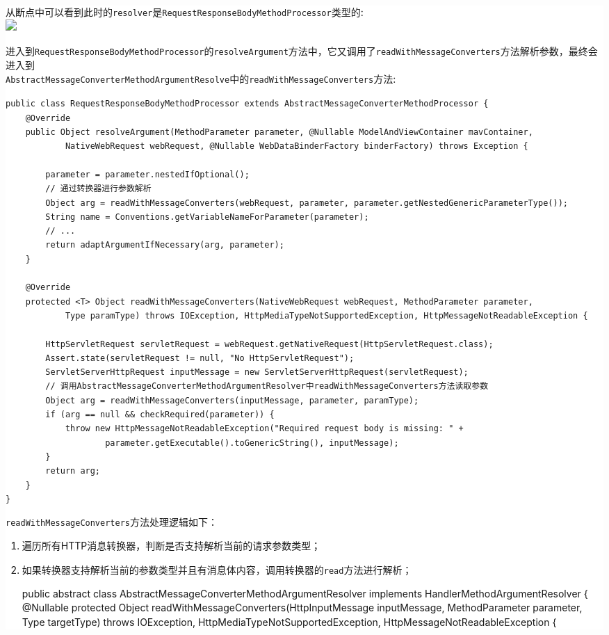 
从断点中可以看到此时的`resolver`是`RequestResponseBodyMethodProcessor`类型的:  
![](https://img2023.cnblogs.com/blog/2612945/202307/2612945-20230721225935281-1282086367.png)

进入到`RequestResponseBodyMethodProcessor`的`resolveArgument`方法中，它又调用了`readWithMessageConverters`方法解析参数，最终会进入到  
`AbstractMessageConverterMethodArgumentResolve`中的`readWithMessageConverters`方法:

    public class RequestResponseBodyMethodProcessor extends AbstractMessageConverterMethodProcessor {
        @Override
    	public Object resolveArgument(MethodParameter parameter, @Nullable ModelAndViewContainer mavContainer,
    			NativeWebRequest webRequest, @Nullable WebDataBinderFactory binderFactory) throws Exception {
    
    		parameter = parameter.nestedIfOptional();
    		// 通过转换器进行参数解析
    		Object arg = readWithMessageConverters(webRequest, parameter, parameter.getNestedGenericParameterType());
    		String name = Conventions.getVariableNameForParameter(parameter);
    		// ...
    		return adaptArgumentIfNecessary(arg, parameter);
    	}
    
    	@Override
    	protected <T> Object readWithMessageConverters(NativeWebRequest webRequest, MethodParameter parameter,
    			Type paramType) throws IOException, HttpMediaTypeNotSupportedException, HttpMessageNotReadableException {
    
    		HttpServletRequest servletRequest = webRequest.getNativeRequest(HttpServletRequest.class);
    		Assert.state(servletRequest != null, "No HttpServletRequest");
    		ServletServerHttpRequest inputMessage = new ServletServerHttpRequest(servletRequest);
    		// 调用AbstractMessageConverterMethodArgumentResolver中readWithMessageConverters方法读取参数
    		Object arg = readWithMessageConverters(inputMessage, parameter, paramType);
    		if (arg == null && checkRequired(parameter)) {
    			throw new HttpMessageNotReadableException("Required request body is missing: " +
    					parameter.getExecutable().toGenericString(), inputMessage);
    		}
    		return arg;
    	}
    }
    

`readWithMessageConverters`方法处理逻辑如下：

1.  遍历所有HTTP消息转换器，判断是否支持解析当前的请求参数类型；
    
2.  如果转换器支持解析当前的参数类型并且有消息体内容，调用转换器的`read`方法进行解析；
    

    public abstract class AbstractMessageConverterMethodArgumentResolver implements HandlerMethodArgumentResolver {
        @Nullable
    	protected <T> Object readWithMessageConverters(HttpInputMessage inputMessage, MethodParameter parameter,
    			Type targetType) throws IOException, HttpMediaTypeNotSupportedException, HttpMessageNotReadableException {
    